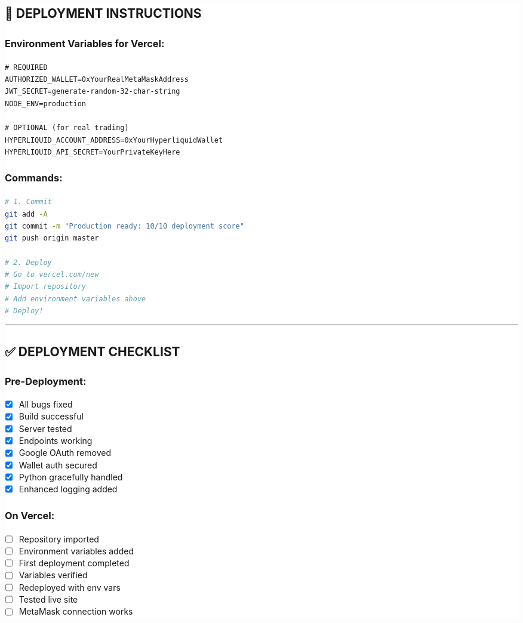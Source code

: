 
## **🚀 DEPLOYMENT INSTRUCTIONS**

### **Environment Variables for Vercel:**

```env
# REQUIRED
AUTHORIZED_WALLET=0xYourRealMetaMaskAddress
JWT_SECRET=generate-random-32-char-string
NODE_ENV=production

# OPTIONAL (for real trading)
HYPERLIQUID_ACCOUNT_ADDRESS=0xYourHyperliquidWallet
HYPERLIQUID_API_SECRET=YourPrivateKeyHere
```

### **Commands:**
```bash
# 1. Commit
git add -A
git commit -m "Production ready: 10/10 deployment score"
git push origin master

# 2. Deploy
# Go to vercel.com/new
# Import repository
# Add environment variables above
# Deploy!
```

---

## **✅ DEPLOYMENT CHECKLIST**

### **Pre-Deployment:**
- [x] All bugs fixed
- [x] Build successful
- [x] Server tested
- [x] Endpoints working
- [x] Google OAuth removed
- [x] Wallet auth secured
- [x] Python gracefully handled
- [x] Enhanced logging added

### **On Vercel:**
- [ ] Repository imported
- [ ] Environment variables added
- [ ] First deployment completed
- [ ] Variables verified
- [ ] Redeployed with env vars
- [ ] Tested live site
- [ ] MetaMask connection works
